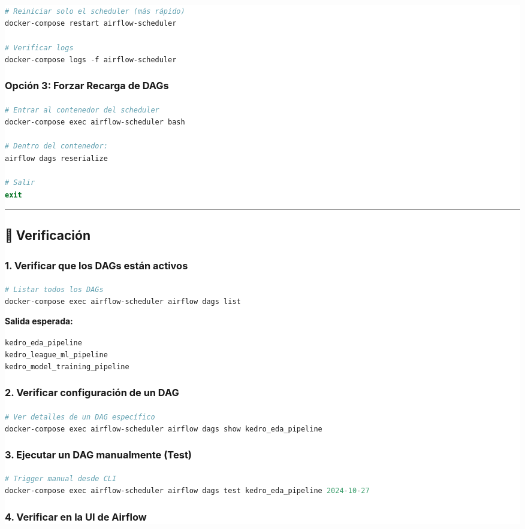 ```powershell
# Reiniciar solo el scheduler (más rápido)
docker-compose restart airflow-scheduler

# Verificar logs
docker-compose logs -f airflow-scheduler
```

### **Opción 3: Forzar Recarga de DAGs**

```powershell
# Entrar al contenedor del scheduler
docker-compose exec airflow-scheduler bash

# Dentro del contenedor:
airflow dags reserialize

# Salir
exit
```

---

## 🧪 Verificación

### **1. Verificar que los DAGs están activos**

```powershell
# Listar todos los DAGs
docker-compose exec airflow-scheduler airflow dags list
```

**Salida esperada:**
```
kedro_eda_pipeline
kedro_league_ml_pipeline
kedro_model_training_pipeline
```

### **2. Verificar configuración de un DAG**

```powershell
# Ver detalles de un DAG específico
docker-compose exec airflow-scheduler airflow dags show kedro_eda_pipeline
```

### **3. Ejecutar un DAG manualmente (Test)**

```powershell
# Trigger manual desde CLI
docker-compose exec airflow-scheduler airflow dags test kedro_eda_pipeline 2024-10-27
```

### **4. Verificar en la UI de Airflow**
